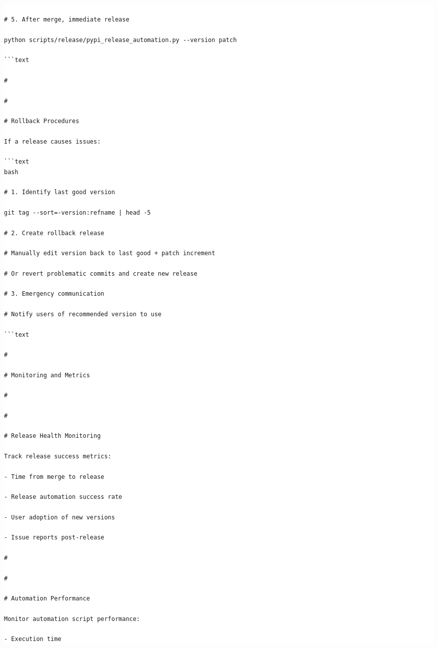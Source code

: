 ```mermaid

# 5. After merge, immediate release

python scripts/release/pypi_release_automation.py --version patch

```text

#

#

# Rollback Procedures

If a release causes issues:

```text
bash

# 1. Identify last good version

git tag --sort=-version:refname | head -5

# 2. Create rollback release

# Manually edit version back to last good + patch increment

# Or revert problematic commits and create new release

# 3. Emergency communication

# Notify users of recommended version to use

```text

#

# Monitoring and Metrics

#

#

# Release Health Monitoring

Track release success metrics:

- Time from merge to release

- Release automation success rate

- User adoption of new versions

- Issue reports post-release

#

#

# Automation Performance

Monitor automation script performance:

- Execution time
```